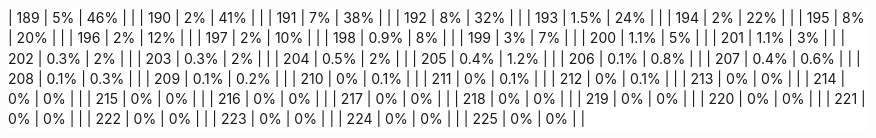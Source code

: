 | 189 | 5% | 46% |  |
| 190 | 2% | 41% |  |
| 191 | 7% | 38% |  |
| 192 | 8% | 32% |  |
| 193 | 1.5% | 24% |  |
| 194 | 2% | 22% |  |
| 195 | 8% | 20% |  |
| 196 | 2% | 12% |  |
| 197 | 2% | 10% |  |
| 198 | 0.9% | 8% |  |
| 199 | 3% | 7% |  |
| 200 | 1.1% | 5% |  |
| 201 | 1.1% | 3% |  |
| 202 | 0.3% | 2% |  |
| 203 | 0.3% | 2% |  |
| 204 | 0.5% | 2% |  |
| 205 | 0.4% | 1.2% |  |
| 206 | 0.1% | 0.8% |  |
| 207 | 0.4% | 0.6% |  |
| 208 | 0.1% | 0.3% |  |
| 209 | 0.1% | 0.2% |  |
| 210 | 0% | 0.1% |  |
| 211 | 0% | 0.1% |  |
| 212 | 0% | 0.1% |  |
| 213 | 0% | 0% |  |
| 214 | 0% | 0% |  |
| 215 | 0% | 0% |  |
| 216 | 0% | 0% |  |
| 217 | 0% | 0% |  |
| 218 | 0% | 0% |  |
| 219 | 0% | 0% |  |
| 220 | 0% | 0% |  |
| 221 | 0% | 0% |  |
| 222 | 0% | 0% |  |
| 223 | 0% | 0% |  |
| 224 | 0% | 0% |  |
| 225 | 0% | 0% |  |
